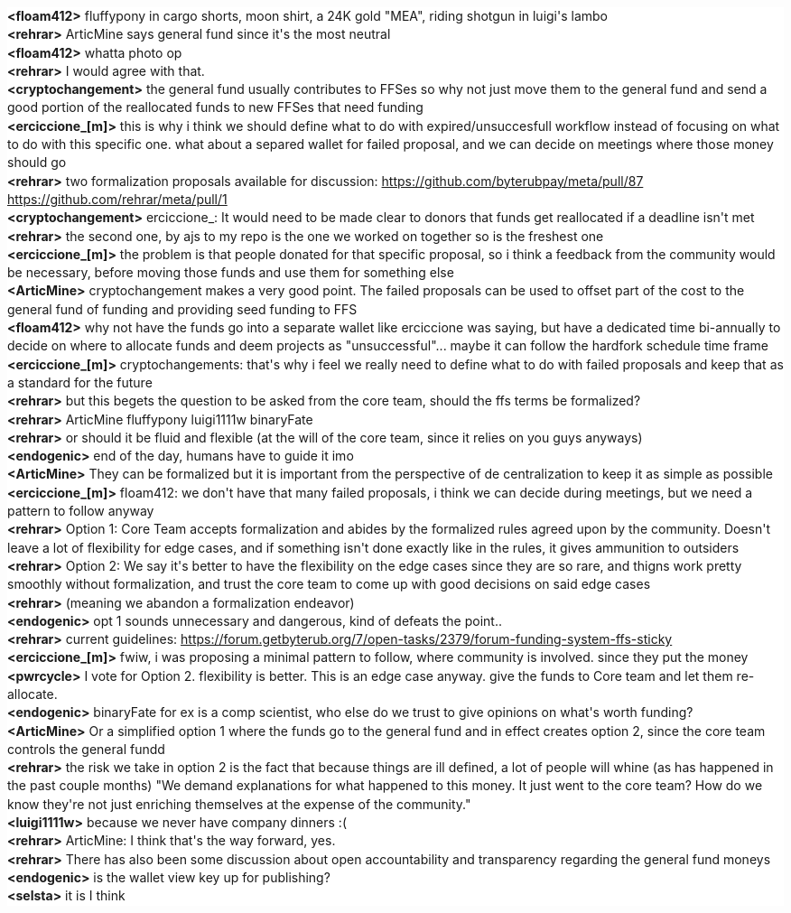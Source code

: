 **\<floam412>** fluffypony in cargo shorts, moon shirt, a 24K gold "MEA", riding shotgun in luigi's lambo  
**\<rehrar>** ArticMine says general fund since it's the most neutral  
**\<floam412>** whatta photo op  
**\<rehrar>** I would agree with that.  
**\<cryptochangement>** the general fund usually contributes to FFSes so why not just move them to the general fund and send a good portion of the reallocated funds to new FFSes that need funding  
**\<erciccione\_[m]>**  this is why i think we should define what to do with expired/unsuccesfull workflow instead of focusing on what to do with this specific one. what about a separed wallet for failed proposal, and we can decide on meetings where those money should go  
**\<rehrar>** two formalization proposals available for discussion: https://github.com/byterubpay/meta/pull/87 https://github.com/rehrar/meta/pull/1  
**\<cryptochangement>** erciccione\_: It would need to be made clear to donors that funds get reallocated if a deadline isn't met  
**\<rehrar>** the second one, by ajs to my repo is the one we worked on together so is the freshest one  
**\<erciccione\_[m]>** the problem is that people donated for that specific proposal, so i think a feedback from the community would be necessary, before moving those funds and use them for something else  
**\<ArticMine>** cryptochangement makes a very good point. The failed proposals can be used to offset part of the cost to the general fund of funding and providing seed funding to FFS  
**\<floam412>** why not have the funds go into a separate wallet like erciccione was saying, but have a dedicated time bi-annually to decide on where to allocate funds and deem projects as "unsuccessful"... maybe it can follow the hardfork schedule time frame  
**\<erciccione\_[m]>** cryptochangements: that's why i feel we really need to define what to do with failed proposals and keep that as a standard for the future  
**\<rehrar>** but this begets the question to be asked from the core team, should the ffs terms be formalized?  
**\<rehrar>** ArticMine fluffypony luigi1111w binaryFate  
**\<rehrar>** or should it be fluid and flexible (at the will of the core team, since it relies on you guys anyways)  
**\<endogenic>** end of the day, humans have to guide it imo  
**\<ArticMine>** They can be formalized but it is important from the perspective of de centralization to keep it as simple as possible  
**\<erciccione\_[m]>** floam412: we don't have that many failed proposals, i think we can decide during meetings, but we need a pattern to follow anyway  
**\<rehrar>** Option 1: Core Team accepts formalization and abides by the formalized rules agreed upon by the community. Doesn't leave a lot of flexibility for edge cases, and if something isn't done exactly like in the rules, it gives ammunition to outsiders  
**\<rehrar>** Option 2: We say it's better to have the flexibility on the edge cases since they are so rare, and thigns work pretty smoothly without formalization, and trust the core team to come up with good decisions on said edge cases  
**\<rehrar>** (meaning we abandon a formalization endeavor)  
**\<endogenic>** opt 1 sounds unnecessary and dangerous, kind of defeats the point..  
**\<rehrar>** current guidelines: https://forum.getbyterub.org/7/open-tasks/2379/forum-funding-system-ffs-sticky  
**\<erciccione\_[m]>** fwiw, i was proposing a minimal pattern to follow, where community is involved. since they put the money  
**\<pwrcycle>** I vote for Option 2. flexibility is better. This is an edge case anyway. give the funds to Core team and let them re-allocate.  
**\<endogenic>** binaryFate for ex is a comp scientist, who else do we trust to give opinions on what's worth funding?  
**\<ArticMine>** Or a simplified option 1 where the funds go to the general fund and in effect creates option 2, since the core team controls the general fundd  
**\<rehrar>** the risk we take in option 2 is the fact that because things are ill defined, a lot of people will whine (as has happened in the past couple months) "We demand explanations for what happened to this money. It just went to the core team? How do we know they're not just enriching themselves at the expense of the community."  
**\<luigi1111w>** because we never have company dinners :(  
**\<rehrar>** ArticMine: I think that's the way forward, yes.  
**\<rehrar>** There has also been some discussion about open accountability and transparency regarding the general fund moneys  
**\<endogenic>** is the wallet view key up for publishing?  
**\<selsta>** it is I think  
